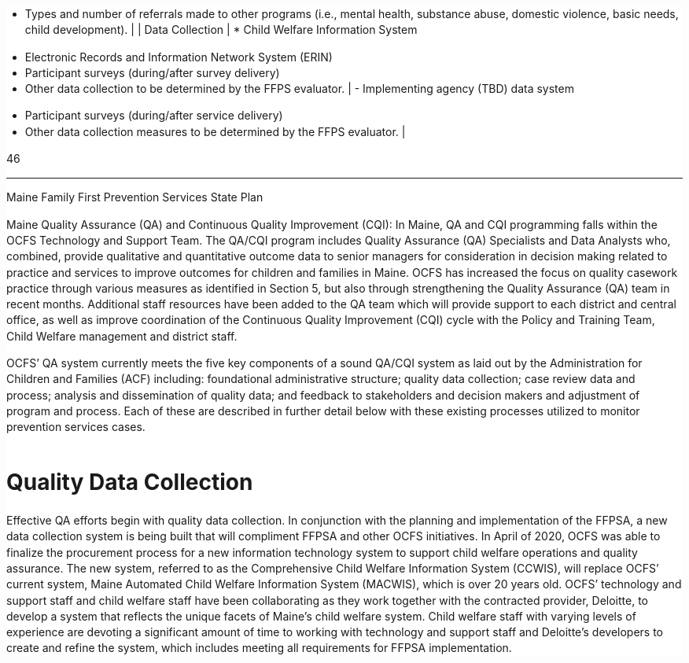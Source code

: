 - Types and number of referrals made to other programs (i.e., mental health, substance abuse, domestic violence, basic needs, child development).                                                                                                                           |
| Data Collection   | * Child Welfare Information System
* Electronic Records and Information Network System (ERIN)
* Participant surveys (during/after survey delivery)
* Other data collection to be determined by the FFPS evaluator.                                                                                                                                                                                                                 | - Implementing agency (TBD) data system
- Participant surveys (during/after service delivery)
- Other data collection measures to be determined by the FFPS evaluator.                                                                                                                                                                                                                                                                                                                                                                              |

46

---

Maine Family First Prevention Services State Plan

Maine Quality Assurance (QA) and Continuous Quality Improvement (CQI): In Maine, QA and CQI programming falls within the OCFS Technology and Support Team. The QA/CQI program includes Quality Assurance (QA) Specialists and Data Analysts who, combined, provide qualitative and quantitative outcome data to senior managers for consideration in decision making related to practice and services to improve outcomes for children and families in Maine. OCFS has increased the focus on quality casework practice through various measures as identified in Section 5, but also through strengthening the Quality Assurance (QA) team in recent months. Additional staff resources have been added to the QA team which will provide support to each district and central office, as well as improve coordination of the Continuous Quality Improvement (CQI) cycle with the Policy and Training Team, Child Welfare management and district staff.

OCFS’ QA system currently meets the five key components of a sound QA/CQI system as laid out by the Administration for Children and Families (ACF) including: foundational administrative structure; quality data collection; case review data and process; analysis and dissemination of quality data; and feedback to stakeholders and decision makers and adjustment of program and process. Each of these are described in further detail below with these existing processes utilized to monitor prevention services cases.

# Quality Data Collection

Effective QA efforts begin with quality data collection. In conjunction with the planning and implementation of the FFPSA, a new data collection system is being built that will compliment FFPSA and other OCFS initiatives. In April of 2020, OCFS was able to finalize the procurement process for a new information technology system to support child welfare operations and quality assurance. The new system, referred to as the Comprehensive Child Welfare Information System (CCWIS), will replace OCFS’ current system, Maine Automated Child Welfare Information System (MACWIS), which is over 20 years old. OCFS’ technology and support staff and child welfare staff have been collaborating as they work together with the contracted provider, Deloitte, to develop a system that reflects the unique facets of Maine’s child welfare system. Child welfare staff with varying levels of experience are devoting a significant amount of time to working with technology and support staff and Deloitte’s developers to create and refine the system, which includes meeting all requirements for FFPSA implementation.
